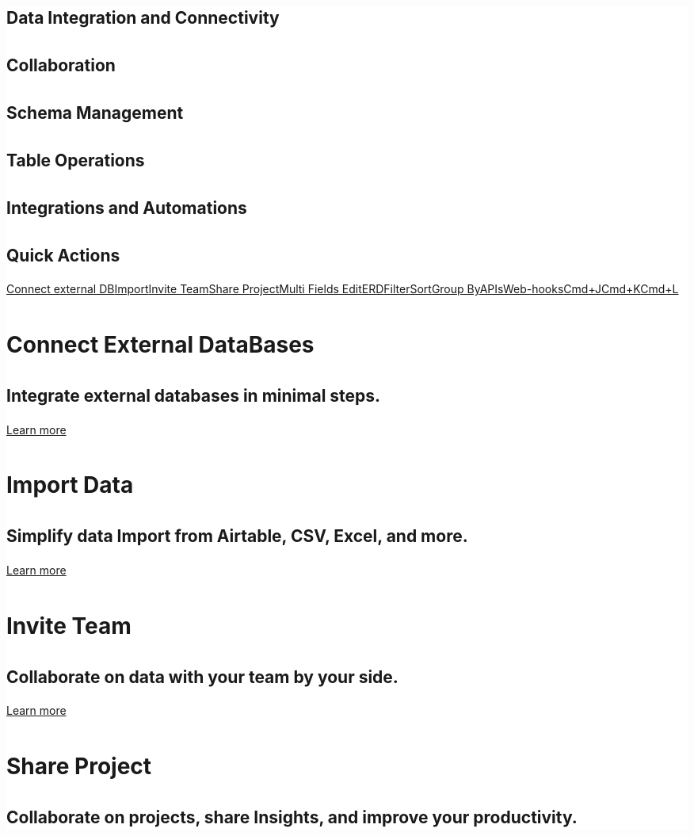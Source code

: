 Data Integration and Connectivity
---------------------------------

Collaboration
-------------

Schema Management
-----------------

Table Operations
----------------

Integrations and Automations
----------------------------

Quick Actions
-------------

[Connect external DB](https://nocodb.com/#w-tabs-2-data-w-pane-0)[Import](https://nocodb.com/#w-tabs-2-data-w-pane-1)[Invite Team](https://nocodb.com/#w-tabs-2-data-w-pane-2)[Share Project](https://nocodb.com/#w-tabs-2-data-w-pane-3)[Multi Fields Edit](https://nocodb.com/#w-tabs-2-data-w-pane-4)[ERD](https://nocodb.com/#w-tabs-2-data-w-pane-5)[Filter](https://nocodb.com/#w-tabs-2-data-w-pane-6)[Sort](https://nocodb.com/#w-tabs-2-data-w-pane-7)[Group By](https://nocodb.com/#w-tabs-2-data-w-pane-8)[APIs](https://nocodb.com/#w-tabs-2-data-w-pane-9)[Web-hooks](https://nocodb.com/#w-tabs-2-data-w-pane-10)[Cmd+J](https://nocodb.com/#w-tabs-2-data-w-pane-11)[Cmd+K](https://nocodb.com/#w-tabs-2-data-w-pane-12)[Cmd+L](https://nocodb.com/#w-tabs-2-data-w-pane-13)

Connect External DataBases
==========================

Integrate external databases in minimal steps.
----------------------------------------------

[Learn more](http://docs.nocodb.com/data-sources/connect-to-data-source)

Import Data
===========

Simplify data Import from Airtable, CSV, Excel, and more.
---------------------------------------------------------

[Learn more](http://docs.nocodb.com/bases/import-base-from-airtable)

Invite Team
===========

Collaborate on data with your team by your side.
------------------------------------------------

[Learn more](http://docs.nocodb.com/workspaces/workspace-collaboration)

Share Project
=============

Collaborate on projects, share Insights, and improve your productivity.
-----------------------------------------------------------------------
